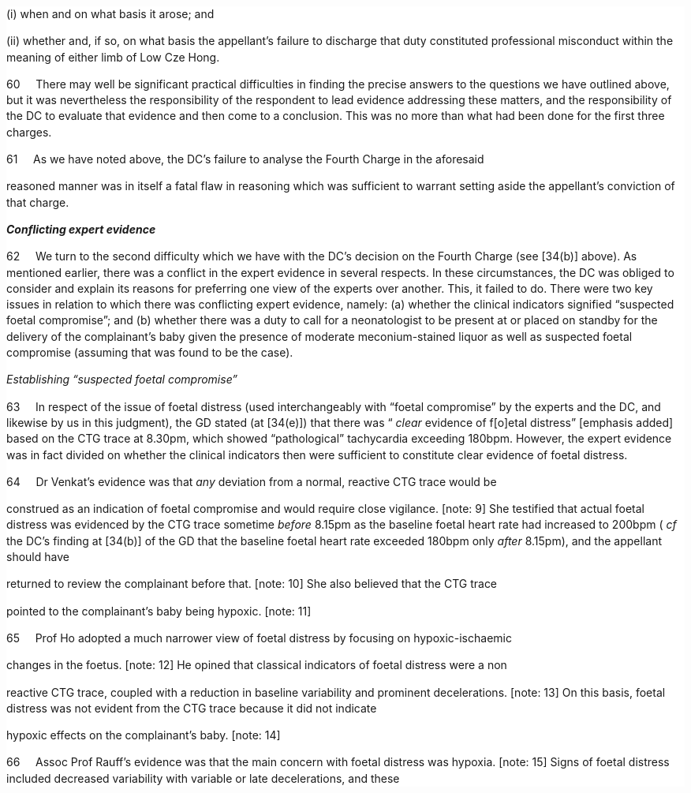  (i) when and on what basis it arose; and 

 (ii) whether and, if so, on what basis the appellant’s failure to discharge that duty constituted professional misconduct within the meaning of either limb of Low Cze Hong. 

60     There may well be significant practical difficulties in finding the precise answers to the questions we have outlined above, but it was nevertheless the responsibility of the respondent to lead evidence addressing these matters, and the responsibility of the DC to evaluate that evidence and then come to a conclusion. This was no more than what had been done for the first three charges. 

61     As we have noted above, the DC’s failure to analyse the Fourth Charge in the aforesaid 


reasoned manner was in itself a fatal flaw in reasoning which was sufficient to warrant setting aside the appellant’s conviction of that charge. 

**_Conflicting expert evidence_** 

62     We turn to the second difficulty which we have with the DC’s decision on the Fourth Charge (see [34(b)] above). As mentioned earlier, there was a conflict in the expert evidence in several respects. In these circumstances, the DC was obliged to consider and explain its reasons for preferring one view of the experts over another. This, it failed to do. There were two key issues in relation to which there was conflicting expert evidence, namely: (a) whether the clinical indicators signified “suspected foetal compromise”; and (b) whether there was a duty to call for a neonatologist to be present at or placed on standby for the delivery of the complainant’s baby given the presence of moderate meconium-stained liquor as well as suspected foetal compromise (assuming that was found to be the case). 

_Establishing “suspected foetal compromise”_ 

63     In respect of the issue of foetal distress (used interchangeably with “foetal compromise” by the experts and the DC, and likewise by us in this judgment), the GD stated (at [34(e)]) that there was “ _clear_ evidence of f[o]etal distress” [emphasis added] based on the CTG trace at 8.30pm, which showed “pathological” tachycardia exceeding 180bpm. However, the expert evidence was in fact divided on whether the clinical indicators then were sufficient to constitute clear evidence of foetal distress. 

64     Dr Venkat’s evidence was that _any_ deviation from a normal, reactive CTG trace would be 

construed as an indication of foetal compromise and would require close vigilance. [note: 9] She testified that actual foetal distress was evidenced by the CTG trace sometime _before_ 8.15pm as the baseline foetal heart rate had increased to 200bpm ( _cf_ the DC’s finding at [34(b)] of the GD that the baseline foetal heart rate exceeded 180bpm only _after_ 8.15pm), and the appellant should have 

returned to review the complainant before that. [note: 10] She also believed that the CTG trace 

pointed to the complainant’s baby being hypoxic. [note: 11] 

65     Prof Ho adopted a much narrower view of foetal distress by focusing on hypoxic-ischaemic 

changes in the foetus. [note: 12] He opined that classical indicators of foetal distress were a non

reactive CTG trace, coupled with a reduction in baseline variability and prominent decelerations. [note: 13] On this basis, foetal distress was not evident from the CTG trace because it did not indicate 

hypoxic effects on the complainant’s baby. [note: 14] 

66     Assoc Prof Rauff’s evidence was that the main concern with foetal distress was hypoxia. [note: 15] Signs of foetal distress included decreased variability with variable or late decelerations, and these 
